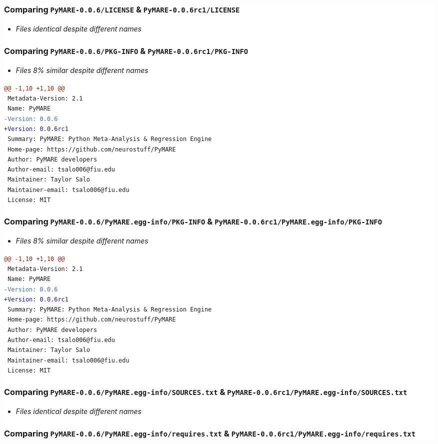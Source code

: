 ### Comparing `PyMARE-0.0.6/LICENSE` & `PyMARE-0.0.6rc1/LICENSE`

 * *Files identical despite different names*

### Comparing `PyMARE-0.0.6/PKG-INFO` & `PyMARE-0.0.6rc1/PKG-INFO`

 * *Files 8% similar despite different names*

```diff
@@ -1,10 +1,10 @@
 Metadata-Version: 2.1
 Name: PyMARE
-Version: 0.0.6
+Version: 0.0.6rc1
 Summary: PyMARE: Python Meta-Analysis & Regression Engine
 Home-page: https://github.com/neurostuff/PyMARE
 Author: PyMARE developers
 Author-email: tsalo006@fiu.edu
 Maintainer: Taylor Salo
 Maintainer-email: tsalo006@fiu.edu
 License: MIT
```

### Comparing `PyMARE-0.0.6/PyMARE.egg-info/PKG-INFO` & `PyMARE-0.0.6rc1/PyMARE.egg-info/PKG-INFO`

 * *Files 8% similar despite different names*

```diff
@@ -1,10 +1,10 @@
 Metadata-Version: 2.1
 Name: PyMARE
-Version: 0.0.6
+Version: 0.0.6rc1
 Summary: PyMARE: Python Meta-Analysis & Regression Engine
 Home-page: https://github.com/neurostuff/PyMARE
 Author: PyMARE developers
 Author-email: tsalo006@fiu.edu
 Maintainer: Taylor Salo
 Maintainer-email: tsalo006@fiu.edu
 License: MIT
```

### Comparing `PyMARE-0.0.6/PyMARE.egg-info/SOURCES.txt` & `PyMARE-0.0.6rc1/PyMARE.egg-info/SOURCES.txt`

 * *Files identical despite different names*

### Comparing `PyMARE-0.0.6/PyMARE.egg-info/requires.txt` & `PyMARE-0.0.6rc1/PyMARE.egg-info/requires.txt`
